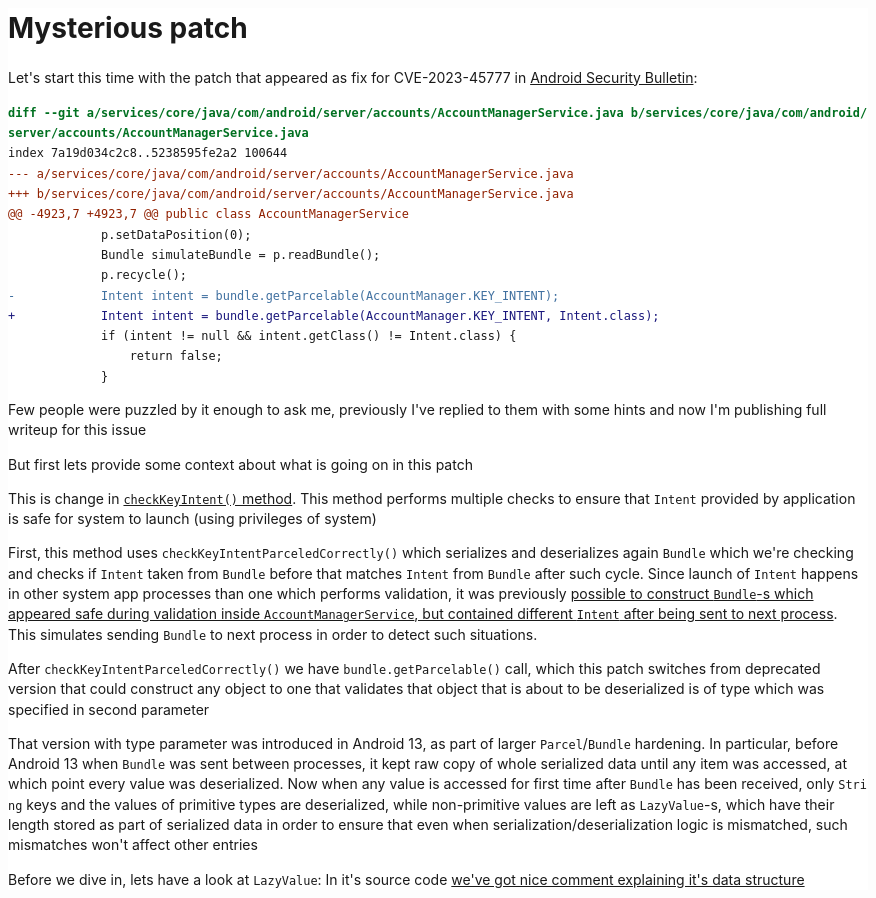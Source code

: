 # Mysterious patch

Let's start this time with the patch that appeared as fix for CVE-2023-45777 in [Android Security Bulletin](https://source.android.com/docs/security/bulletin/2023-12-01#framework):

```diff
diff --git a/services/core/java/com/android/server/accounts/AccountManagerService.java b/services/core/java/com/android/server/accounts/AccountManagerService.java
index 7a19d034c2c8..5238595fe2a2 100644
--- a/services/core/java/com/android/server/accounts/AccountManagerService.java
+++ b/services/core/java/com/android/server/accounts/AccountManagerService.java
@@ -4923,7 +4923,7 @@ public class AccountManagerService
             p.setDataPosition(0);
             Bundle simulateBundle = p.readBundle();
             p.recycle();
-            Intent intent = bundle.getParcelable(AccountManager.KEY_INTENT);
+            Intent intent = bundle.getParcelable(AccountManager.KEY_INTENT, Intent.class);
             if (intent != null && intent.getClass() != Intent.class) {
                 return false;
             }
```

Few people were puzzled by it enough to ask me, previously I've replied to them with some hints and now I'm publishing full writeup for this issue

But first lets provide some context about what is going on in this patch

This is change in [`checkKeyIntent()` method](https://cs.android.com/android/platform/superproject/main/+/main:frameworks/base/services/core/java/com/android/server/accounts/AccountManagerService.java;l=4938-4954;drc=47de64a38aa1799cb41f41b2ea0c539ee61de64d). This method performs multiple checks to ensure that `Intent` provided by application is safe for system to launch (using privileges of system)

First, this method uses `checkKeyIntentParceledCorrectly()` which serializes and deserializes again `Bundle` which we're checking and checks if `Intent` taken from `Bundle` before that matches `Intent` from `Bundle` after such cycle. Since launch of `Intent` happens in other system app processes than one which performs validation, it was previously [possible to construct `Bundle`-s which appeared safe during validation inside `AccountManagerService`, but contained different `Intent` after being sent to next process](https://github.com/michalbednarski/IntentsLab/issues/2#issuecomment-344365482). This simulates sending `Bundle` to next process in order to detect such situations.

After `checkKeyIntentParceledCorrectly()` we have `bundle.getParcelable()` call, which this patch switches from deprecated version that could construct any object to one that validates that object that is about to be deserialized is of type which was specified in second parameter

That version with type parameter was introduced in Android 13, as part of larger `Parcel`/`Bundle` hardening. In particular, before Android 13 when `Bundle` was sent between processes, it kept raw copy of whole serialized data until any item was accessed, at which point every value was deserialized. Now when any value is accessed for first time after `Bundle` has been received, only `String` keys and the values of primitive types are deserialized, while non-primitive values are left as `LazyValue`-s, which have their length stored as part of serialized data in order to ensure that even when serialization/deserialization logic is mismatched, such mismatches won't affect other entries

Before we dive in, lets have a look at `LazyValue`: In it's source code [we've got nice comment explaining it's data structure](https://cs.android.com/android/platform/superproject/+/master:frameworks/base/core/java/android/os/Parcel.java;l=4392-4399;drc=03c34f57c05feecfb090de3917787f049cb5f804)
